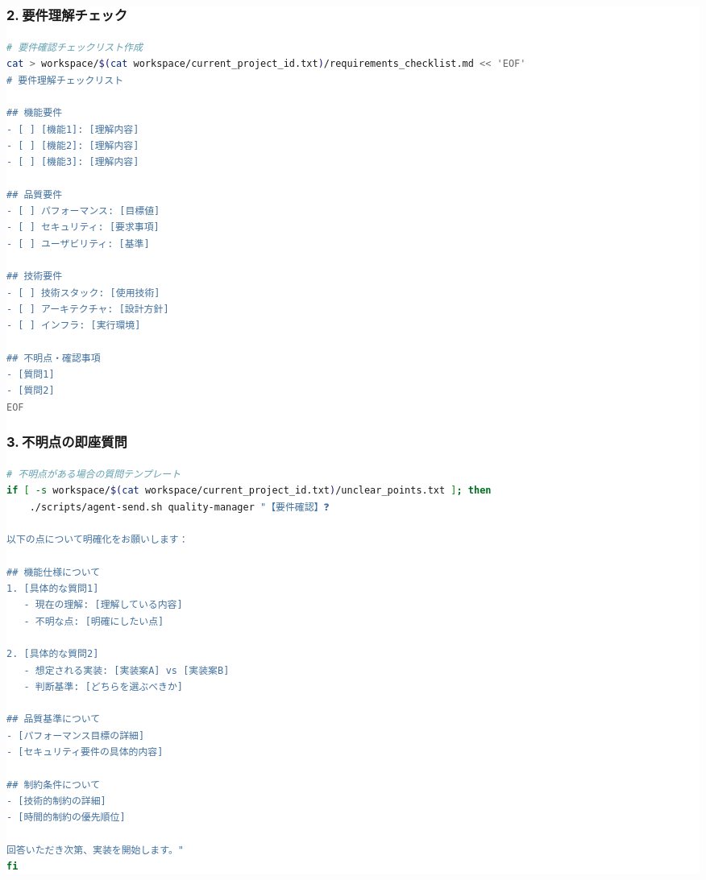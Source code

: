 ### 2. 要件理解チェック
```bash
# 要件確認チェックリスト作成
cat > workspace/$(cat workspace/current_project_id.txt)/requirements_checklist.md << 'EOF'
# 要件理解チェックリスト

## 機能要件
- [ ] [機能1]: [理解内容]
- [ ] [機能2]: [理解内容]
- [ ] [機能3]: [理解内容]

## 品質要件
- [ ] パフォーマンス: [目標値]
- [ ] セキュリティ: [要求事項]
- [ ] ユーザビリティ: [基準]

## 技術要件
- [ ] 技術スタック: [使用技術]
- [ ] アーキテクチャ: [設計方針]
- [ ] インフラ: [実行環境]

## 不明点・確認事項
- [質問1]
- [質問2]
EOF
```

### 3. 不明点の即座質問
```bash
# 不明点がある場合の質問テンプレート
if [ -s workspace/$(cat workspace/current_project_id.txt)/unclear_points.txt ]; then
    ./scripts/agent-send.sh quality-manager "【要件確認】❓

以下の点について明確化をお願いします：

## 機能仕様について
1. [具体的な質問1]
   - 現在の理解: [理解している内容]
   - 不明な点: [明確にしたい点]

2. [具体的な質問2]
   - 想定される実装: [実装案A] vs [実装案B]
   - 判断基準: [どちらを選ぶべきか]

## 品質基準について
- [パフォーマンス目標の詳細]
- [セキュリティ要件の具体的内容]

## 制約条件について
- [技術的制約の詳細]
- [時間的制約の優先順位]

回答いただき次第、実装を開始します。"
fi
```
